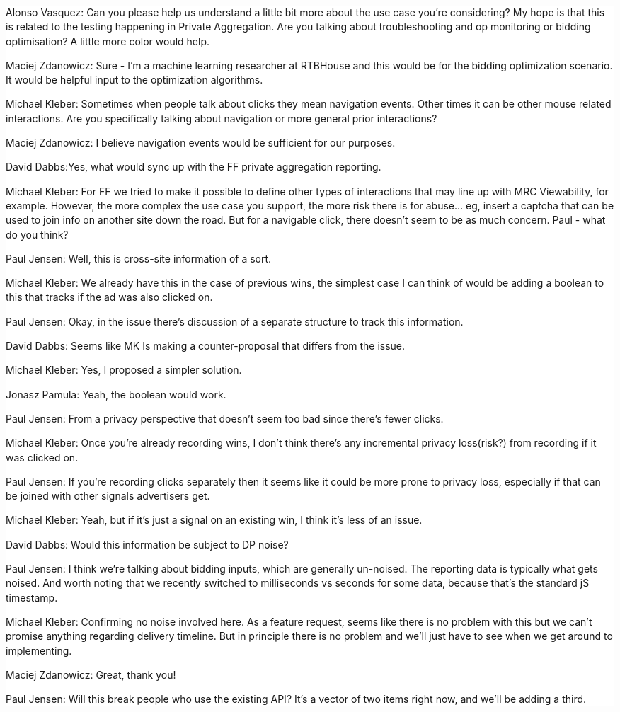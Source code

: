 Alonso Vasquez: Can you please help us understand a little bit more about the use case you’re considering? My hope is that this is related to the testing happening in Private Aggregation. Are you talking about troubleshooting and op monitoring or bidding optimisation? A little more color would help.

Maciej Zdanowicz: Sure - I’m a machine learning researcher at RTBHouse and this would be for the bidding optimization scenario. It would be helpful input to the optimization algorithms.

Michael Kleber: Sometimes when people talk about clicks they mean navigation events. Other times it can be other mouse related interactions. Are you specifically talking about navigation or more general prior interactions?

Maciej Zdanowicz: I believe navigation events would be sufficient for our purposes.

David Dabbs:Yes, what would sync up with the FF private aggregation reporting.

Michael Kleber: For FF we tried to make it possible to define other types of interactions that may line up with MRC Viewability, for example. However, the more complex the use case you support, the more risk there is for abuse… eg, insert a captcha that can be used to join info on another site down the road. But for a navigable click, there doesn’t seem to be as much concern. Paul - what do you think?

Paul Jensen: Well, this is cross-site information of a sort.

Michael Kleber: We already have this in the case of previous wins, the simplest case I can think of would be adding a boolean to this that tracks if the ad was also clicked on.

Paul Jensen: Okay, in the issue there’s discussion of a separate structure to track this information.

David Dabbs: Seems like MK Is making a counter-proposal that differs from the issue.

Michael Kleber: Yes, I proposed a simpler solution.

Jonasz Pamula: Yeah, the boolean would work.

Paul Jensen: From a privacy perspective that doesn’t seem too bad since there’s fewer clicks.

Michael Kleber: Once you’re already recording wins, I don’t think there’s any incremental privacy loss(risk?) from recording if it was clicked on.

Paul Jensen: If you’re recording clicks separately then it seems like it could be more prone to privacy loss, especially if that can be joined with other signals advertisers get.

Michael Kleber: Yeah, but if it’s just a signal on an existing win, I think it’s less of an issue.

David Dabbs: Would this information be subject to DP noise?

Paul Jensen: I think we’re talking about bidding inputs, which are generally un-noised. The reporting data is typically what gets noised. And worth noting that we recently switched to milliseconds vs seconds for some data, because that’s the standard jS timestamp.

Michael Kleber: Confirming no noise involved here. As a feature request, seems like there is no problem with this but we can’t promise anything regarding delivery timeline. But in principle there is no problem and we’ll just have to see when we get around to implementing.

Maciej Zdanowicz: Great, thank you!

Paul Jensen: Will this break people who use the existing API? It’s a vector of two items right now, and we’ll be adding a third.
